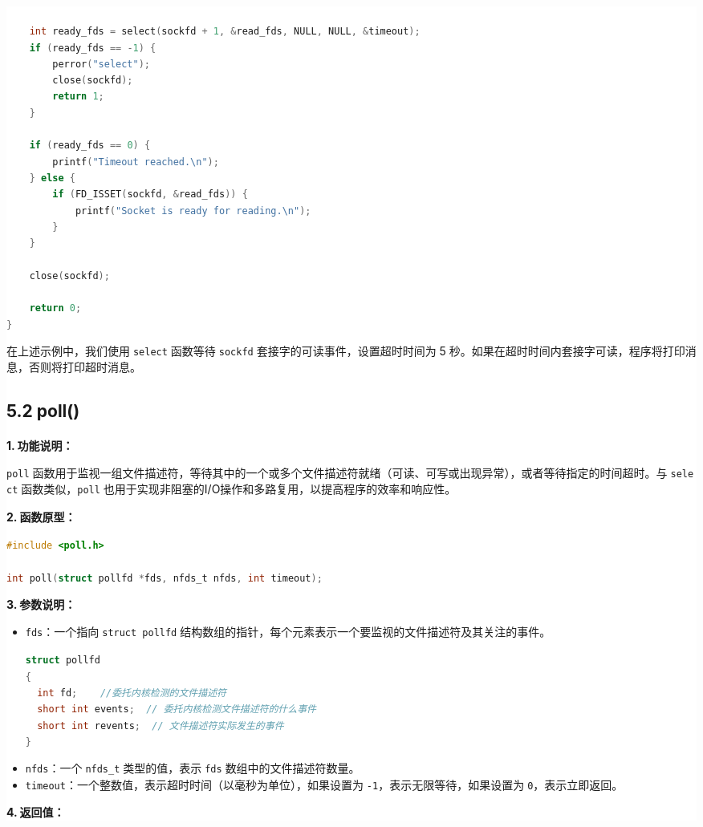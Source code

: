 ```c

    int ready_fds = select(sockfd + 1, &read_fds, NULL, NULL, &timeout);
    if (ready_fds == -1) {
        perror("select");
        close(sockfd);
        return 1;
    }

    if (ready_fds == 0) {
        printf("Timeout reached.\n");
    } else {
        if (FD_ISSET(sockfd, &read_fds)) {
            printf("Socket is ready for reading.\n");
        }
    }

    close(sockfd);

    return 0;
}
```

在上述示例中，我们使用 `select` 函数等待 `sockfd` 套接字的可读事件，设置超时时间为 5 秒。如果在超时时间内套接字可读，程序将打印消息，否则将打印超时消息。

## 5.2 poll()

**1. 功能说明：**

`poll` 函数用于监视一组文件描述符，等待其中的一个或多个文件描述符就绪（可读、可写或出现异常），或者等待指定的时间超时。与 `select` 函数类似，`poll` 也用于实现非阻塞的I/O操作和多路复用，以提高程序的效率和响应性。

**2. 函数原型：**

```c
#include <poll.h>

int poll(struct pollfd *fds, nfds_t nfds, int timeout);
```

**3. 参数说明：**

- `fds`：一个指向 `struct pollfd` 结构数组的指针，每个元素表示一个要监视的文件描述符及其关注的事件。
  ```c
  struct pollfd
  {
    int fd;    //委托内核检测的文件描述符
    short int events;  // 委托内核检测文件描述符的什么事件
    short int revents;  // 文件描述符实际发生的事件
  }
  ```
- `nfds`：一个 `nfds_t` 类型的值，表示 `fds` 数组中的文件描述符数量。
- `timeout`：一个整数值，表示超时时间（以毫秒为单位），如果设置为 `-1`，表示无限等待，如果设置为 `0`，表示立即返回。

**4. 返回值：**
